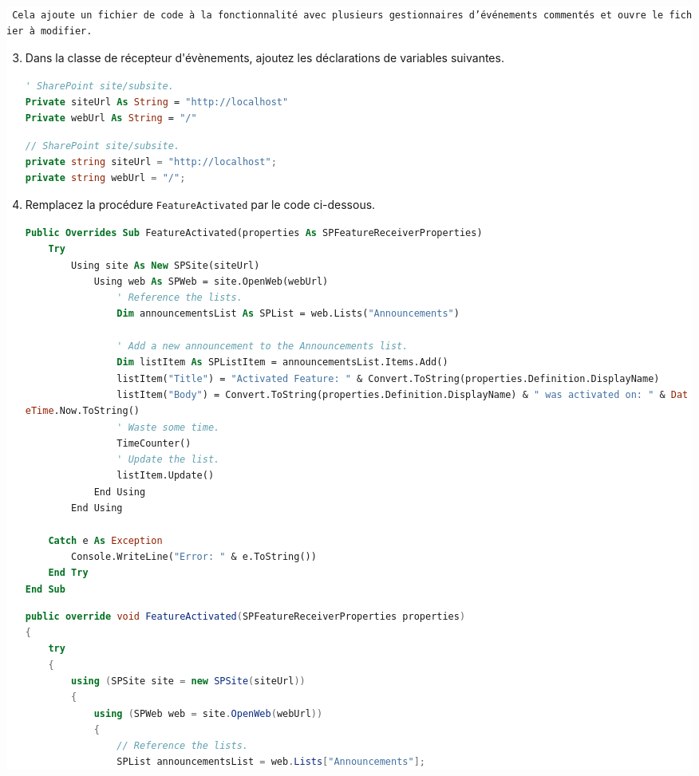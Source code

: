      Cela ajoute un fichier de code à la fonctionnalité avec plusieurs gestionnaires d’événements commentés et ouvre le fichier à modifier.

3. Dans la classe de récepteur d'évènements, ajoutez les déclarations de variables suivantes.

    ```vb
    ' SharePoint site/subsite.
    Private siteUrl As String = "http://localhost"
    Private webUrl As String = "/"
    ```

    ```csharp
    // SharePoint site/subsite.
    private string siteUrl = "http://localhost";
    private string webUrl = "/";
    ```

4. Remplacez la procédure `FeatureActivated` par le code ci-dessous.

    ```vb
    Public Overrides Sub FeatureActivated(properties As SPFeatureReceiverProperties)
        Try
            Using site As New SPSite(siteUrl)
                Using web As SPWeb = site.OpenWeb(webUrl)
                    ' Reference the lists.
                    Dim announcementsList As SPList = web.Lists("Announcements")

                    ' Add a new announcement to the Announcements list.
                    Dim listItem As SPListItem = announcementsList.Items.Add()
                    listItem("Title") = "Activated Feature: " & Convert.ToString(properties.Definition.DisplayName)
                    listItem("Body") = Convert.ToString(properties.Definition.DisplayName) & " was activated on: " & DateTime.Now.ToString()
                    ' Waste some time.
                    TimeCounter()
                    ' Update the list.
                    listItem.Update()
                End Using
            End Using

        Catch e As Exception
            Console.WriteLine("Error: " & e.ToString())
        End Try
    End Sub
    ```

    ```csharp
    public override void FeatureActivated(SPFeatureReceiverProperties properties)
    {
        try
        {
            using (SPSite site = new SPSite(siteUrl))
            {
                using (SPWeb web = site.OpenWeb(webUrl))
                {
                    // Reference the lists.
                    SPList announcementsList = web.Lists["Announcements"];
